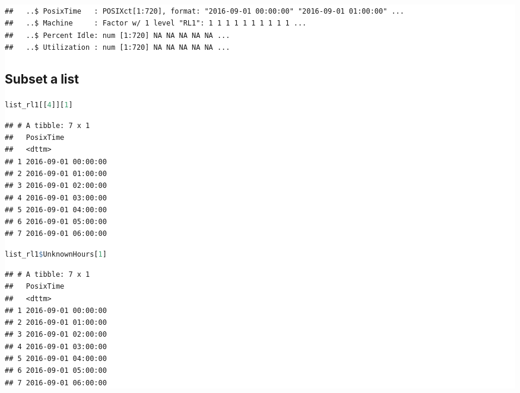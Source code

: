     ##   ..$ PosixTime   : POSIXct[1:720], format: "2016-09-01 00:00:00" "2016-09-01 01:00:00" ...
    ##   ..$ Machine     : Factor w/ 1 level "RL1": 1 1 1 1 1 1 1 1 1 1 ...
    ##   ..$ Percent Idle: num [1:720] NA NA NA NA NA ...
    ##   ..$ Utilization : num [1:720] NA NA NA NA NA ...

## Subset a list

``` r
list_rl1[[4]][1]
```

    ## # A tibble: 7 x 1
    ##   PosixTime          
    ##   <dttm>             
    ## 1 2016-09-01 00:00:00
    ## 2 2016-09-01 01:00:00
    ## 3 2016-09-01 02:00:00
    ## 4 2016-09-01 03:00:00
    ## 5 2016-09-01 04:00:00
    ## 6 2016-09-01 05:00:00
    ## 7 2016-09-01 06:00:00

``` r
list_rl1$UnknownHours[1]
```

    ## # A tibble: 7 x 1
    ##   PosixTime          
    ##   <dttm>             
    ## 1 2016-09-01 00:00:00
    ## 2 2016-09-01 01:00:00
    ## 3 2016-09-01 02:00:00
    ## 4 2016-09-01 03:00:00
    ## 5 2016-09-01 04:00:00
    ## 6 2016-09-01 05:00:00
    ## 7 2016-09-01 06:00:00
